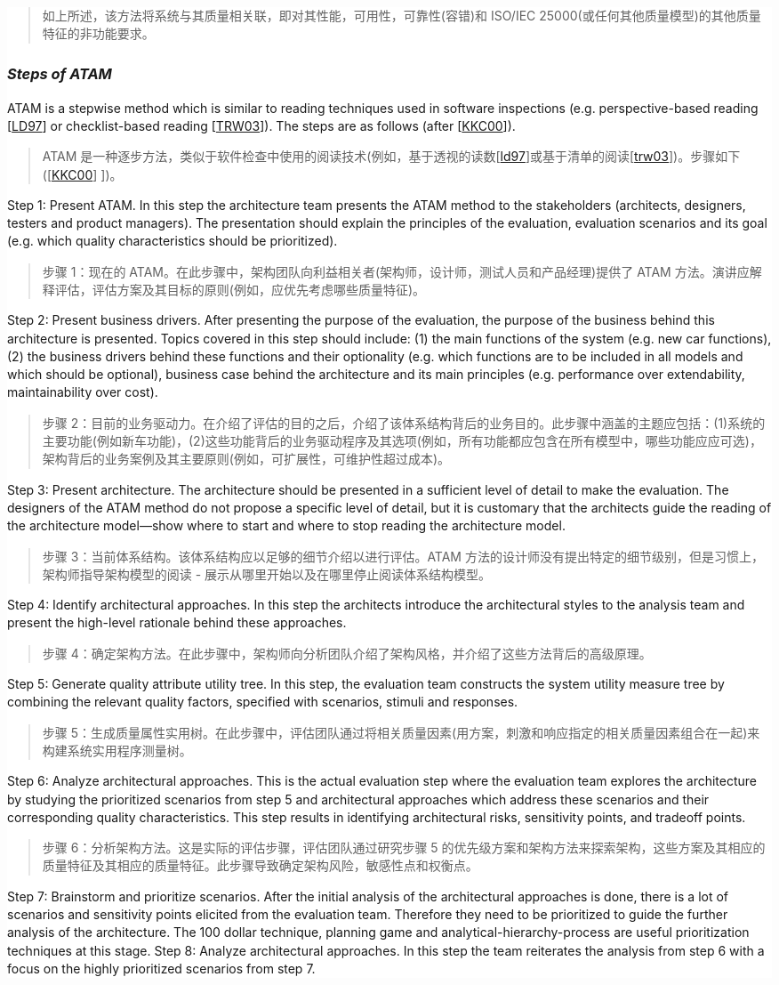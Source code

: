 > 如上所述，该方法将系统与其质量相关联，即对其性能，可用性，可靠性(容错)和 ISO/IEC 25000(或任何其他质量模型)的其他质量特征的非功能要求。

### _Steps of ATAM_

ATAM is a stepwise method which is similar to reading techniques used in software inspections (e.g. perspective-based reading [[LD97](#_bookmark547)] or checklist-based reading [[TRW03](#_bookmark557)]). The steps are as follows (after [[KKC00](#_bookmark546)]).

> ATAM 是一种逐步方法，类似于软件检查中使用的阅读技术(例如，基于透视的读数[[ld97](#_bookmark547)]或基于清单的阅读[[trw03](#_kmark557)])。步骤如下([[KKC00](#_bookmark546)] ])。

Step 1: Present ATAM. In this step the architecture team presents the ATAM method to the stakeholders (architects, designers, testers and product managers). The presentation should explain the principles of the evaluation, evaluation scenarios and its goal (e.g. which quality characteristics should be prioritized).

> 步骤 1：现在的 ATAM。在此步骤中，架构团队向利益相关者(架构师，设计师，测试人员和产品经理)提供了 ATAM 方法。演讲应解释评估，评估方案及其目标的原则(例如，应优先考虑哪些质量特征)。

Step 2: Present business drivers. After presenting the purpose of the evaluation, the purpose of the business behind this architecture is presented. Topics covered in this step should include: (1) the main functions of the system (e.g. new car functions), (2) the business drivers behind these functions and their optionality (e.g. which functions are to be included in all models and which should be optional), business case behind the architecture and its main principles (e.g. performance over extendability, maintainability over cost).

> 步骤 2：目前的业务驱动力。在介绍了评估的目的之后，介绍了该体系结构背后的业务目的。此步骤中涵盖的主题应包括：(1)系统的主要功能(例如新车功能)，(2)这些功能背后的业务驱动程序及其选项(例如，所有功能都应包含在所有模型中，哪些功能应应可选)，架构背后的业务案例及其主要原则(例如，可扩展性，可维护性超过成本)。

Step 3: Present architecture. The architecture should be presented in a sufficient level of detail to make the evaluation. The designers of the ATAM method do not propose a specific level of detail, but it is customary that the architects guide the reading of the architecture model—show where to start and where to stop reading the architecture model.

> 步骤 3：当前体系结构。该体系结构应以足够的细节介绍以进行评估。ATAM 方法的设计师没有提出特定的细节级别，但是习惯上，架构师指导架构模型的阅读 - 展示从哪里开始以及在哪里停止阅读体系结构模型。

Step 4: Identify architectural approaches. In this step the architects introduce the architectural styles to the analysis team and present the high-level rationale behind these approaches.

> 步骤 4：确定架构方法。在此步骤中，架构师向分析团队介绍了架构风格，并介绍了这些方法背后的高级原理。

Step 5: Generate quality attribute utility tree. In this step, the evaluation team constructs the system utility measure tree by combining the relevant quality factors, specified with scenarios, stimuli and responses.

> 步骤 5：生成质量属性实用树。在此步骤中，评估团队通过将相关质量因素(用方案，刺激和响应指定的相关质量因素组合在一起)来构建系统实用程序测量树。

Step 6: Analyze architectural approaches. This is the actual evaluation step where the evaluation team explores the architecture by studying the prioritized scenarios from step 5 and architectural approaches which address these scenarios and their corresponding quality characteristics. This step results in identifying architectural risks, sensitivity points, and tradeoff points.

> 步骤 6：分析架构方法。这是实际的评估步骤，评估团队通过研究步骤 5 的优先级方案和架构方法来探索架构，这些方案及其相应的质量特征及其相应的质量特征。此步骤导致确定架构风险，敏感性点和权衡点。

Step 7: Brainstorm and prioritize scenarios. After the initial analysis of the architectural approaches is done, there is a lot of scenarios and sensitivity points elicited from the evaluation team. Therefore they need to be prioritized to guide the further analysis of the architecture. The 100 dollar technique, planning game and analytical-hierarchy-process are useful prioritization techniques at this stage. Step 8: Analyze architectural approaches. In this step the team reiterates the analysis from step 6 with a focus on the highly prioritized scenarios from step 7.
